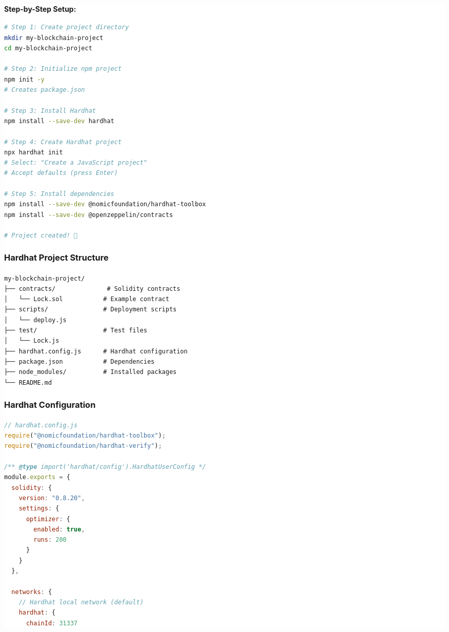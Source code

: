 **Step-by-Step Setup:**

```bash
# Step 1: Create project directory
mkdir my-blockchain-project
cd my-blockchain-project

# Step 2: Initialize npm project
npm init -y
# Creates package.json

# Step 3: Install Hardhat
npm install --save-dev hardhat

# Step 4: Create Hardhat project
npx hardhat init
# Select: "Create a JavaScript project"
# Accept defaults (press Enter)

# Step 5: Install dependencies
npm install --save-dev @nomicfoundation/hardhat-toolbox
npm install --save-dev @openzeppelin/contracts

# Project created! 🎉
```

### Hardhat Project Structure

```
my-blockchain-project/
├── contracts/              # Solidity contracts
│   └── Lock.sol           # Example contract
├── scripts/               # Deployment scripts
│   └── deploy.js
├── test/                  # Test files
│   └── Lock.js
├── hardhat.config.js      # Hardhat configuration
├── package.json           # Dependencies
├── node_modules/          # Installed packages
└── README.md
```

### Hardhat Configuration

```javascript
// hardhat.config.js
require("@nomicfoundation/hardhat-toolbox");
require("@nomicfoundation/hardhat-verify");

/** @type import('hardhat/config').HardhatUserConfig */
module.exports = {
  solidity: {
    version: "0.8.20",
    settings: {
      optimizer: {
        enabled: true,
        runs: 200
      }
    }
  },
  
  networks: {
    // Hardhat local network (default)
    hardhat: {
      chainId: 31337
```